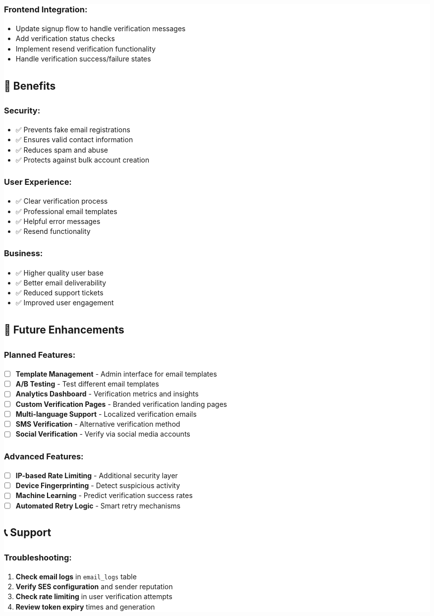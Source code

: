### **Frontend Integration:**
- Update signup flow to handle verification messages
- Add verification status checks
- Implement resend verification functionality
- Handle verification success/failure states

## 🎯 Benefits

### **Security:**
- ✅ Prevents fake email registrations
- ✅ Ensures valid contact information
- ✅ Reduces spam and abuse
- ✅ Protects against bulk account creation

### **User Experience:**
- ✅ Clear verification process
- ✅ Professional email templates
- ✅ Helpful error messages
- ✅ Resend functionality

### **Business:**
- ✅ Higher quality user base
- ✅ Better email deliverability
- ✅ Reduced support tickets
- ✅ Improved user engagement

## 🚀 Future Enhancements

### **Planned Features:**
- [ ] **Template Management** - Admin interface for email templates
- [ ] **A/B Testing** - Test different email templates
- [ ] **Analytics Dashboard** - Verification metrics and insights
- [ ] **Custom Verification Pages** - Branded verification landing pages
- [ ] **Multi-language Support** - Localized verification emails
- [ ] **SMS Verification** - Alternative verification method
- [ ] **Social Verification** - Verify via social media accounts

### **Advanced Features:**
- [ ] **IP-based Rate Limiting** - Additional security layer
- [ ] **Device Fingerprinting** - Detect suspicious activity
- [ ] **Machine Learning** - Predict verification success rates
- [ ] **Automated Retry Logic** - Smart retry mechanisms

## 📞 Support

### **Troubleshooting:**
1. **Check email logs** in `email_logs` table
2. **Verify SES configuration** and sender reputation
3. **Check rate limiting** in user verification attempts
4. **Review token expiry** times and generation

